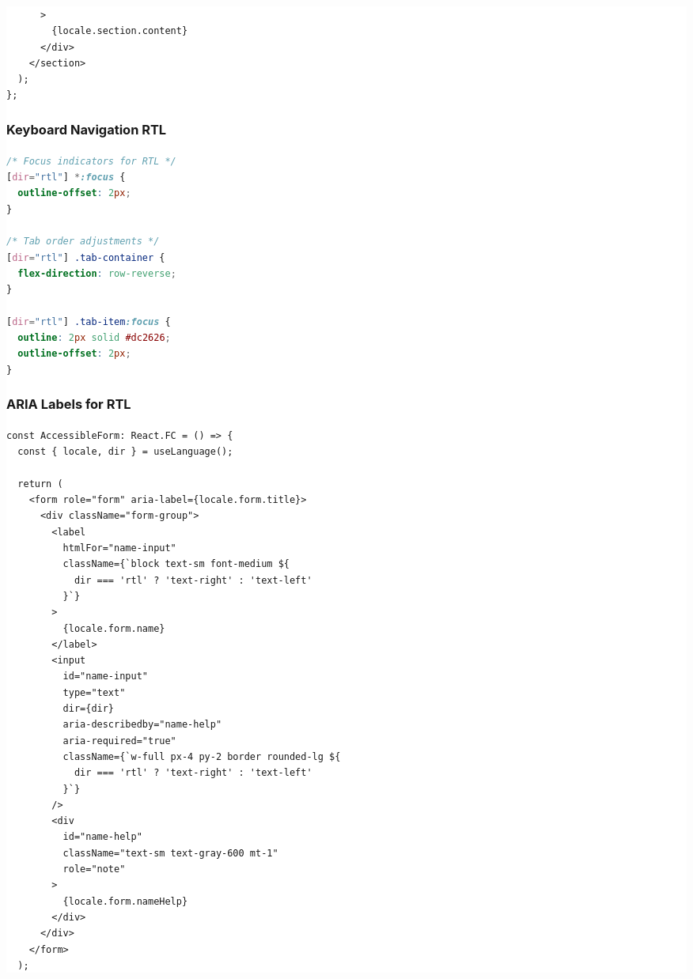 ```tsx
      >
        {locale.section.content}
      </div>
    </section>
  );
};
```

### Keyboard Navigation RTL

```css
/* Focus indicators for RTL */
[dir="rtl"] *:focus {
  outline-offset: 2px;
}

/* Tab order adjustments */
[dir="rtl"] .tab-container {
  flex-direction: row-reverse;
}

[dir="rtl"] .tab-item:focus {
  outline: 2px solid #dc2626;
  outline-offset: 2px;
}
```

### ARIA Labels for RTL

```tsx
const AccessibleForm: React.FC = () => {
  const { locale, dir } = useLanguage();
  
  return (
    <form role="form" aria-label={locale.form.title}>
      <div className="form-group">
        <label 
          htmlFor="name-input"
          className={`block text-sm font-medium ${
            dir === 'rtl' ? 'text-right' : 'text-left'
          }`}
        >
          {locale.form.name}
        </label>
        <input
          id="name-input"
          type="text"
          dir={dir}
          aria-describedby="name-help"
          aria-required="true"
          className={`w-full px-4 py-2 border rounded-lg ${
            dir === 'rtl' ? 'text-right' : 'text-left'
          }`}
        />
        <div 
          id="name-help" 
          className="text-sm text-gray-600 mt-1"
          role="note"
        >
          {locale.form.nameHelp}
        </div>
      </div>
    </form>
  );
```